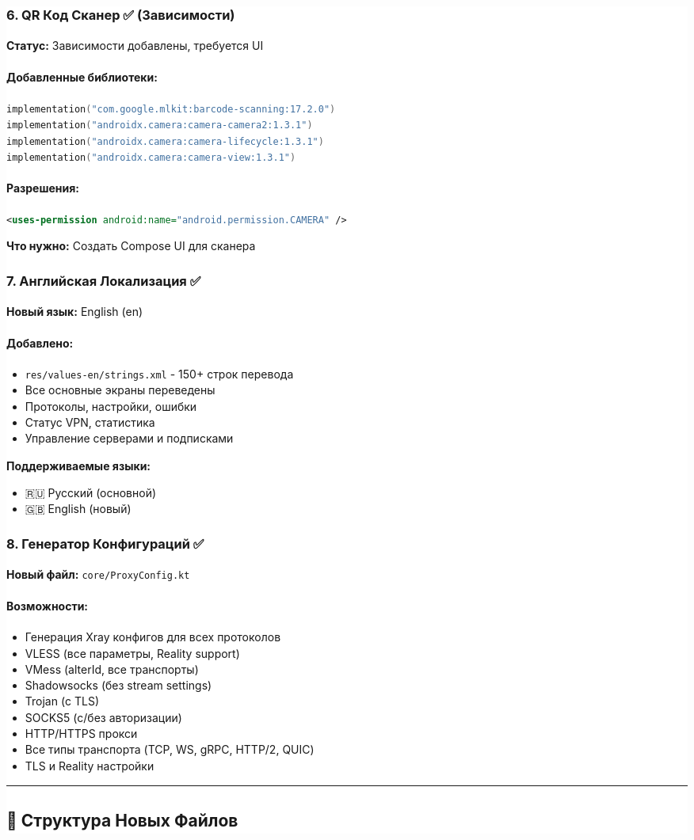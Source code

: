 ### 6. QR Код Сканер ✅ (Зависимости)

**Статус:** Зависимости добавлены, требуется UI

#### Добавленные библиотеки:
```kotlin
implementation("com.google.mlkit:barcode-scanning:17.2.0")
implementation("androidx.camera:camera-camera2:1.3.1")
implementation("androidx.camera:camera-lifecycle:1.3.1")
implementation("androidx.camera:camera-view:1.3.1")
```

#### Разрешения:
```xml
<uses-permission android:name="android.permission.CAMERA" />
```

**Что нужно:** Создать Compose UI для сканера

### 7. Английская Локализация ✅

**Новый язык:** English (en)

#### Добавлено:
- `res/values-en/strings.xml` - 150+ строк перевода
- Все основные экраны переведены
- Протоколы, настройки, ошибки
- Статус VPN, статистика
- Управление серверами и подписками

**Поддерживаемые языки:**
- 🇷🇺 Русский (основной)
- 🇬🇧 English (новый)

### 8. Генератор Конфигураций ✅

**Новый файл:** `core/ProxyConfig.kt`

#### Возможности:
- Генерация Xray конфигов для всех протоколов
- VLESS (все параметры, Reality support)
- VMess (alterId, все транспорты)
- Shadowsocks (без stream settings)
- Trojan (с TLS)
- SOCKS5 (с/без авторизации)
- HTTP/HTTPS прокси
- Все типы транспорта (TCP, WS, gRPC, HTTP/2, QUIC)
- TLS и Reality настройки

---

## 📁 Структура Новых Файлов
